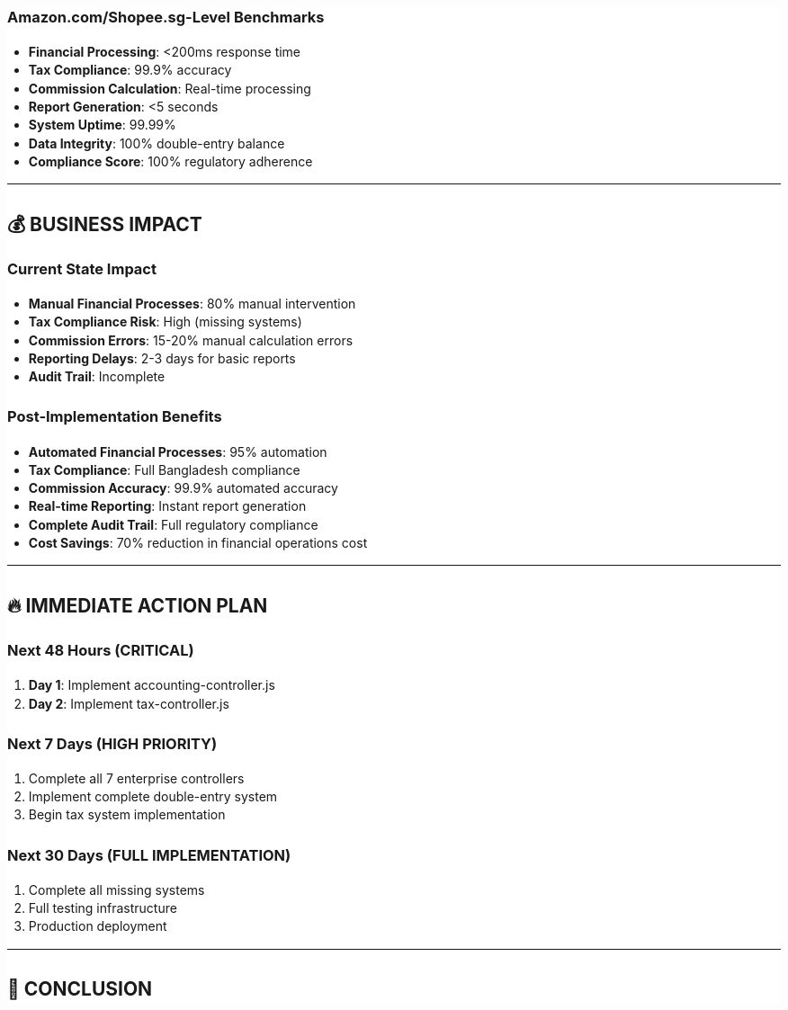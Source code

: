### **Amazon.com/Shopee.sg-Level Benchmarks**
- **Financial Processing**: <200ms response time
- **Tax Compliance**: 99.9% accuracy
- **Commission Calculation**: Real-time processing
- **Report Generation**: <5 seconds
- **System Uptime**: 99.99%
- **Data Integrity**: 100% double-entry balance
- **Compliance Score**: 100% regulatory adherence

---

## 💰 BUSINESS IMPACT

### **Current State Impact**
- **Manual Financial Processes**: 80% manual intervention
- **Tax Compliance Risk**: High (missing systems)
- **Commission Errors**: 15-20% manual calculation errors
- **Reporting Delays**: 2-3 days for basic reports
- **Audit Trail**: Incomplete

### **Post-Implementation Benefits**
- **Automated Financial Processes**: 95% automation
- **Tax Compliance**: Full Bangladesh compliance
- **Commission Accuracy**: 99.9% automated accuracy
- **Real-time Reporting**: Instant report generation
- **Complete Audit Trail**: Full regulatory compliance
- **Cost Savings**: 70% reduction in financial operations cost

---

## 🔥 IMMEDIATE ACTION PLAN

### **Next 48 Hours (CRITICAL)**
1. **Day 1**: Implement accounting-controller.js
2. **Day 2**: Implement tax-controller.js

### **Next 7 Days (HIGH PRIORITY)**
1. Complete all 7 enterprise controllers
2. Implement complete double-entry system
3. Begin tax system implementation

### **Next 30 Days (FULL IMPLEMENTATION)**
1. Complete all missing systems
2. Full testing infrastructure
3. Production deployment

---

## 🎯 CONCLUSION
